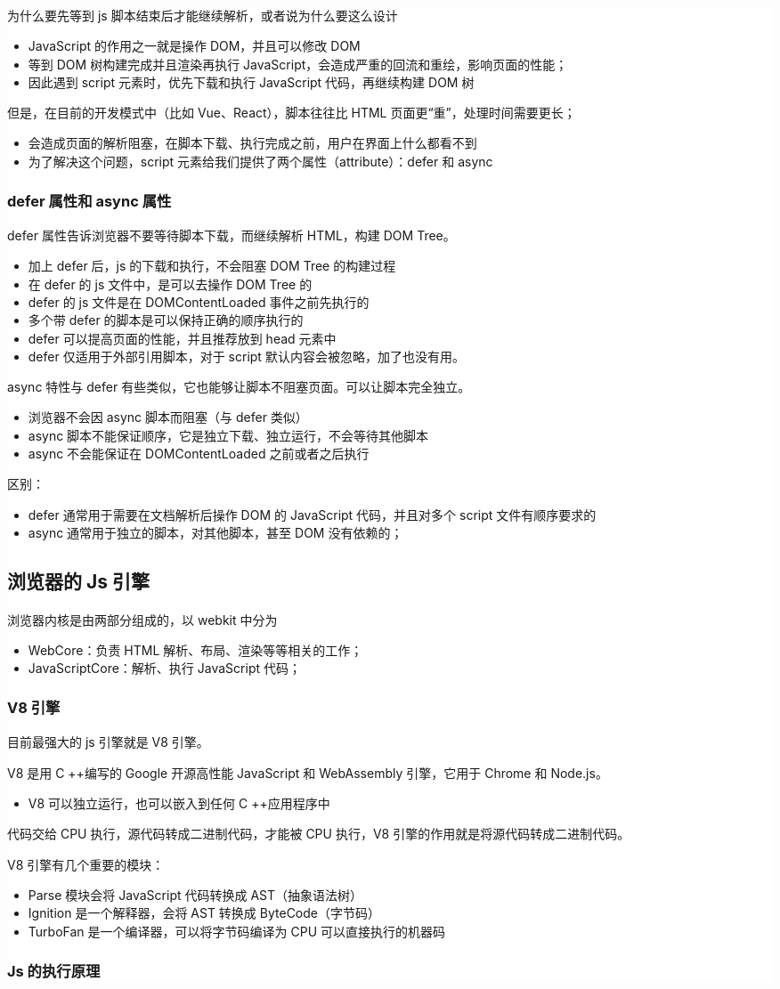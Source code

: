 为什么要先等到 js 脚本结束后才能继续解析，或者说为什么要这么设计

- JavaScript 的作用之一就是操作 DOM，并且可以修改 DOM
- 等到 DOM 树构建完成并且渲染再执行 JavaScript，会造成严重的回流和重绘，影响页面的性能；
- 因此遇到 script 元素时，优先下载和执行 JavaScript 代码，再继续构建 DOM 树

但是，在目前的开发模式中（比如 Vue、React），脚本往往比 HTML 页面更“重”，处理时间需要更长；

- 会造成页面的解析阻塞，在脚本下载、执行完成之前，用户在界面上什么都看不到
- 为了解决这个问题，script 元素给我们提供了两个属性（attribute）：defer 和 async

### defer 属性和 async 属性

defer 属性告诉浏览器不要等待脚本下载，而继续解析 HTML，构建 DOM Tree。

- 加上 defer 后，js 的下载和执行，不会阻塞 DOM Tree 的构建过程
- 在 defer 的 js 文件中，是可以去操作 DOM Tree 的
- defer 的 js 文件是在 DOMContentLoaded 事件之前先执行的
- 多个带 defer 的脚本是可以保持正确的顺序执行的
- defer 可以提高页面的性能，并且推荐放到 head 元素中
- defer 仅适用于外部引用脚本，对于 script 默认内容会被忽略，加了也没有用。

async 特性与 defer 有些类似，它也能够让脚本不阻塞页面。可以让脚本完全独立。

- 浏览器不会因 async 脚本而阻塞（与 defer 类似）
- async 脚本不能保证顺序，它是独立下载、独立运行，不会等待其他脚本
- async 不会能保证在 DOMContentLoaded 之前或者之后执行

区别：

- defer 通常用于需要在文档解析后操作 DOM 的 JavaScript 代码，并且对多个 script 文件有顺序要求的
- async 通常用于独立的脚本，对其他脚本，甚至 DOM 没有依赖的；

## 浏览器的 Js 引擎

浏览器内核是由两部分组成的，以 webkit 中分为

- WebCore：负责 HTML 解析、布局、渲染等等相关的工作；
- JavaScriptCore：解析、执行 JavaScript 代码；

### V8 引擎

目前最强大的 js 引擎就是 V8 引擎。

V8 是用 C ++编写的 Google 开源高性能 JavaScript 和 WebAssembly 引擎，它用于 Chrome 和 Node.js。

- V8 可以独立运行，也可以嵌入到任何 C ++应用程序中

代码交给 CPU 执行，源代码转成二进制代码，才能被 CPU 执行，V8 引擎的作用就是将源代码转成二进制代码。

V8 引擎有几个重要的模块：

- Parse 模块会将 JavaScript 代码转换成 AST（抽象语法树）
- Ignition 是一个解释器，会将 AST 转换成 ByteCode（字节码）
- TurboFan 是一个编译器，可以将字节码编译为 CPU 可以直接执行的机器码

### Js 的执行原理
